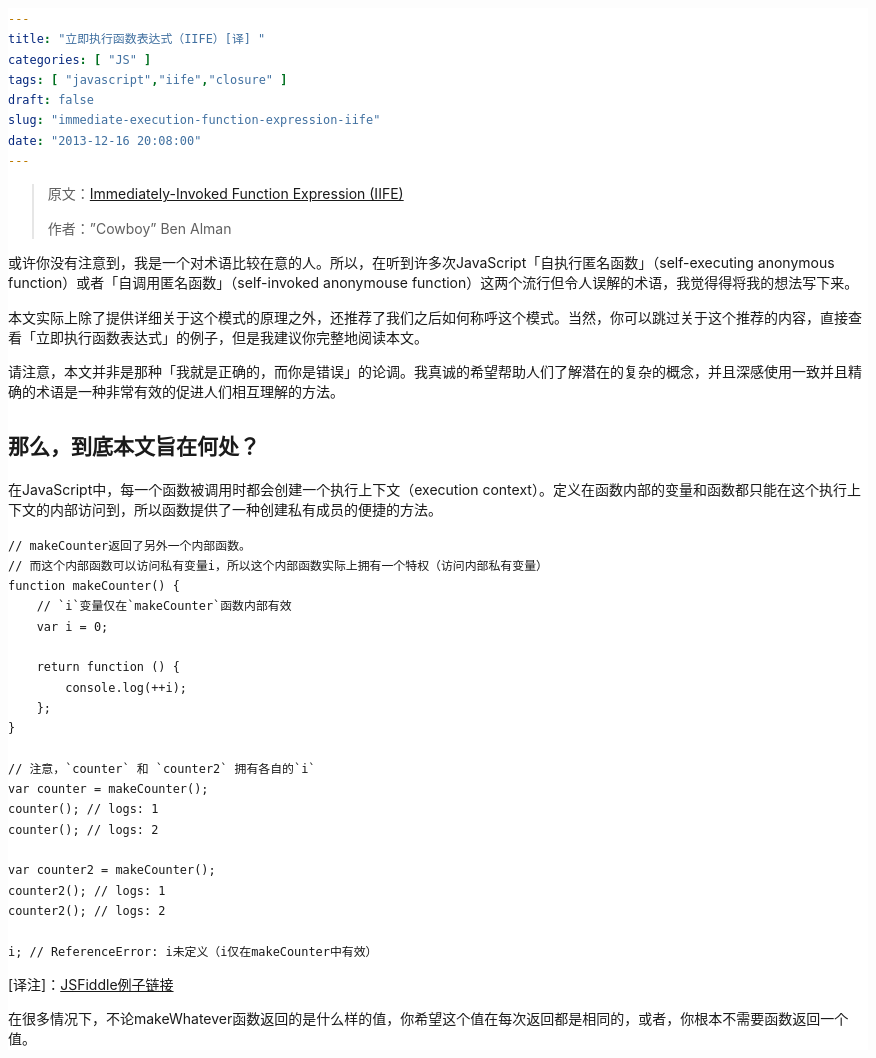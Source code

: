 ```yaml
---
title: "立即执行函数表达式（IIFE）[译] "
categories: [ "JS" ]
tags: [ "javascript","iife","closure" ]
draft: false
slug: "immediate-execution-function-expression-iife"
date: "2013-12-16 20:08:00"
---
```


> 原文：[Immediately-Invoked Function Expression
> (IIFE)](http://benalman.com/news/2010/11/immediately-invoked-function-expression/)
> 
> 作者：”Cowboy” Ben Alman

或许你没有注意到，我是一个对术语比较在意的人。所以，在听到许多次JavaScript「自执行匿名函数」（self-executing anonymous function）或者「自调用匿名函数」（self-invoked anonymouse function）这两个流行但令人误解的术语，我觉得得将我的想法写下来。

本文实际上除了提供详细关于这个模式的原理之外，还推荐了我们之后如何称呼这个模式。当然，你可以跳过关于这个推荐的内容，直接查看「立即执行函数表达式」的例子，但是我建议你完整地阅读本文。

请注意，本文并非是那种「我就是正确的，而你是错误」的论调。我真诚的希望帮助人们了解潜在的复杂的概念，并且深感使用一致并且精确的术语是一种非常有效的促进人们相互理解的方法。

## 那么，到底本文旨在何处？





在JavaScript中，每一个函数被调用时都会创建一个执行上下文（execution context）。定义在函数内部的变量和函数都只能在这个执行上下文的内部访问到，所以函数提供了一种创建私有成员的便捷的方法。

    // makeCounter返回了另外一个内部函数。
    // 而这个内部函数可以访问私有变量i，所以这个内部函数实际上拥有一个特权（访问内部私有变量）
    function makeCounter() {
        // `i`变量仅在`makeCounter`函数内部有效
        var i = 0;
    
        return function () {
            console.log(++i);
        };
    }
    
    // 注意，`counter` 和 `counter2` 拥有各自的`i`
    var counter = makeCounter();
    counter(); // logs: 1
    counter(); // logs: 2
    
    var counter2 = makeCounter();
    counter2(); // logs: 1
    counter2(); // logs: 2
    
    i; // ReferenceError: i未定义（i仅在makeCounter中有效）

[译注]：[JSFiddle例子链接](http://jsfiddle.net/cEhxD/)

在很多情况下，不论makeWhatever函数返回的是什么样的值，你希望这个值在每次返回都是相同的，或者，你根本不需要函数返回一个值。
